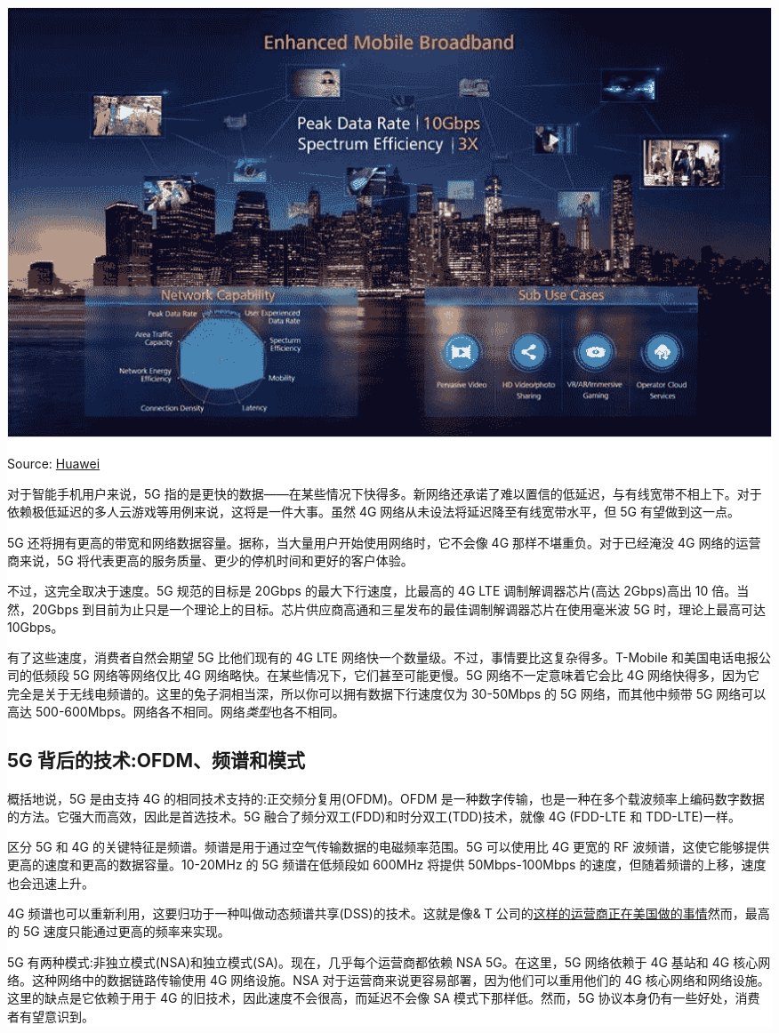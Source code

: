  <picture>![5G applications](img/56b42e803e04e9d849e86637ef1089d2.png)</picture> 

Source: [Huawei](https://www.huawei.com/minisite/hwmbbf15/en/5g-ecosystem.html)

对于智能手机用户来说，5G 指的是更快的数据——在某些情况下快得多。新网络还承诺了难以置信的低延迟，与有线宽带不相上下。对于依赖极低延迟的多人云游戏等用例来说，这将是一件大事。虽然 4G 网络从未设法将延迟降至有线宽带水平，但 5G 有望做到这一点。

5G 还将拥有更高的带宽和网络数据容量。据称，当大量用户开始使用网络时，它不会像 4G 那样不堪重负。对于已经淹没 4G 网络的运营商来说，5G 将代表更高的服务质量、更少的停机时间和更好的客户体验。

不过，这完全取决于速度。5G 规范的目标是 20Gbps 的最大下行速度，比最高的 4G LTE 调制解调器芯片(高达 2Gbps)高出 10 倍。当然，20Gbps 到目前为止只是一个理论上的目标。芯片供应商高通和三星发布的最佳调制解调器芯片在使用毫米波 5G 时，理论上最高可达 10Gbps。

有了这些速度，消费者自然会期望 5G 比他们现有的 4G LTE 网络快一个数量级。不过，事情要比这复杂得多。T-Mobile 和美国电话电报公司的低频段 5G 网络等网络仅比 4G 网络略快。在某些情况下，它们甚至可能更慢。5G 网络不一定意味着它会比 4G 网络快得多，因为它完全是关于无线电频谱的。这里的兔子洞相当深，所以你可以拥有数据下行速度仅为 30-50Mbps 的 5G 网络，而其他中频带 5G 网络可以高达 500-600Mbps。网络各不相同。网络*类型*也各不相同。

## 5G 背后的技术:OFDM、频谱和模式

概括地说，5G 是由支持 4G 的相同技术支持的:正交频分复用(OFDM)。OFDM 是一种数字传输，也是一种在多个载波频率上编码数字数据的方法。它强大而高效，因此是首选技术。5G 融合了频分双工(FDD)和时分双工(TDD)技术，就像 4G (FDD-LTE 和 TDD-LTE)一样。

区分 5G 和 4G 的关键特征是频谱。频谱是用于通过空气传输数据的电磁频率范围。5G 可以使用比 4G 更宽的 RF 波频谱，这使它能够提供更高的速度和更高的数据容量。10-20MHz 的 5G 频谱在低频段如 600MHz 将提供 50Mbps-100Mbps 的速度，但随着频谱的上移，速度也会迅速上升。

4G 频谱也可以重新利用，这要归功于一种叫做动态频谱共享(DSS)的技术。这就是像& T 公司的[这样的运营商正在美国做的事情](https://www.xda-developers.com/att-dynamic-spectrum-sharing-north-texas-boost-5g-speeds-galaxy-s20-lg-v60-galaxy-note-10/)然而，最高的 5G 速度只能通过更高的频率来实现。

5G 有两种模式:非独立模式(NSA)和独立模式(SA)。现在，几乎每个运营商都依赖 NSA 5G。在这里，5G 网络依赖于 4G 基站和 4G 核心网络。这种网络中的数据链路传输使用 4G 网络设施。NSA 对于运营商来说更容易部署，因为他们可以重用他们的 4G 核心网络和网络设施。这里的缺点是它依赖于用于 4G 的旧技术，因此速度不会很高，而延迟不会像 SA 模式下那样低。然而，5G 协议本身仍有一些好处，消费者有望意识到。
